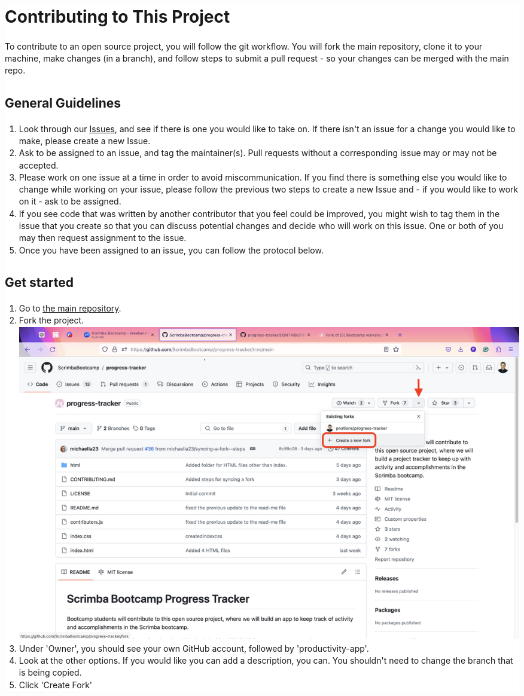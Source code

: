 # Contributing to This Project
To contribute to an open source project, you will follow the git workflow. You will fork the main repository, clone it to your machine, make changes (in a branch), and follow steps to submit a pull request - so your changes can be merged with the main repo.

## General Guidelines
1. Look through our [Issues](https://github.com/ScrimbaBootcamp/progress-tracker/issues), and see if there is one you would like to take on. If there isn't an issue for a change you would like to make, please create a new Issue.
2. Ask to be assigned to an issue, and tag the maintainer(s). Pull requests without a corresponding issue may or may not be accepted.
3. Please work on one issue at a time in order to avoid miscommunication. If you find there is something else you would like to change while working on your issue, please follow the previous two steps to create a new Issue and - if you would like to work on it - ask to be assigned.
4. If you see code that was written by another contributor that you feel could be improved, you might wish to tag them in the issue that you create so that you can discuss potential changes and decide who will work on this issue. One or both of you may then request assignment to the issue.
5. Once you have been assigned to an issue, you can follow the protocol below.

## Get started
1. Go to [the main repository](https://github.com/ScrimbaBootcamp/project-tracker).
2. Fork the project.
![screenshot of fork button in Github](./assets/images/docs/Fork-screenshot.png)
3. Under 'Owner', you should see your own GitHub account, followed by 'productivity-app'.
4. Look at the other options. If you would like you can add a description, you can. You shouldn't need to change the branch that is being copied.
5. Click 'Create Fork'
